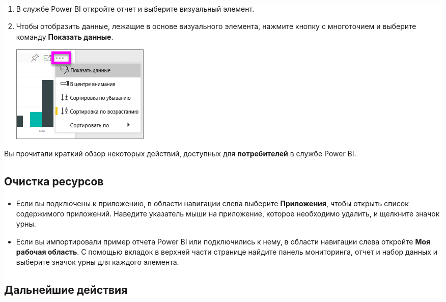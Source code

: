 1. В службе Power BI откройте отчет и выберите визуальный элемент.  
2. Чтобы отобразить данные, лежащие в основе визуального элемента, нажмите кнопку с многоточием и выберите команду **Показать данные**.
   
   ![выбор пункта "Показать данные"](./media/end-user-show-data/power-bi-show-data2.png)

Вы прочитали краткий обзор некоторых действий, доступных для **потребителей** в службе Power BI.  

## <a name="clean-up-resources"></a>Очистка ресурсов
- Если вы подключены к приложению, в области навигации слева выберите **Приложения**, чтобы открыть список содержимого приложений. Наведите указатель мыши на приложение, которое необходимо удалить, и щелкните значок урны.

- Если вы импортировали пример отчета Power BI или подключились к нему, в области навигации слева откройте **Моя рабочая область**. С помощью вкладок в верхней части странице найдите панель мониторинга, отчет и набор данных и выберите значок урны для каждого элемента.

## <a name="next-steps"></a>Дальнейшие действия


